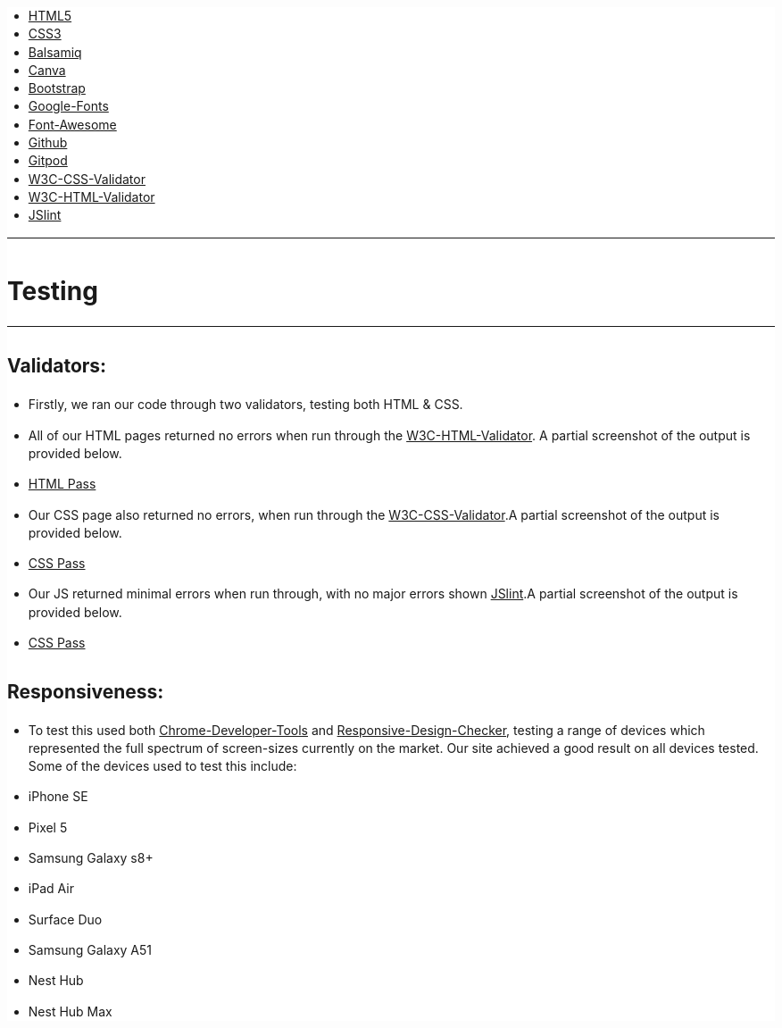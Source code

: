 - [HTML5](https://en.wikipedia.org/wiki/HTML5)
- [CSS3](https://en.wikipedia.org/wiki/CSS)
- [Balsamiq](https://balsamiq.com/)
- [Canva](https://www.canva.com/)
- [Bootstrap](https://getbootstrap.com/)
- [Google-Fonts](https://fonts.google.com/)
- [Font-Awesome](https://fontawesome.com/)
- [Github](https://github.com/)
- [Gitpod](https://www.gitpod.io/docs/languages/html)
- [W3C-CSS-Validator](https://jigsaw.w3.org/css-validator/)
- [W3C-HTML-Validator](https://validator.w3.org/)
- [JSlint](https://www.jslint.com/)

---
# Testing
---

## Validators:

- Firstly, we ran our code through two validators, testing both HTML & CSS. 
- All of our HTML pages returned no errors when run through the [W3C-HTML-Validator](https://validator.w3.org/). A partial screenshot of the output is provided below. 

- [HTML Pass](/assets/images/html-pass1.png)

- Our CSS page also returned no errors, when run through the [W3C-CSS-Validator](https://jigsaw.w3.org/css-validator/validator).A partial screenshot of the output is provided below. 

- [CSS Pass](/assets/images/css-pass1.png)

- Our JS returned minimal errors when run through, with no major errors shown [JSlint](https://www.jslint.com/).A partial screenshot of the output is provided below. 

- [CSS Pass](/assets/images/js-pass.png)



## Responsiveness:

- To test this used both [Chrome-Developer-Tools](https://developer.chrome.com/docs/devtools/) and [Responsive-Design-Checker](https://responsivedesignchecker.com/), testing a range of devices which represented the full spectrum of screen-sizes currently on the market. Our site achieved a good result on all devices tested. Some of the devices used to test this include: 

- iPhone SE
- Pixel 5
- Samsung Galaxy s8+
- iPad Air 
- Surface Duo
- Samsung Galaxy A51
- Nest Hub 
- Nest Hub Max 
